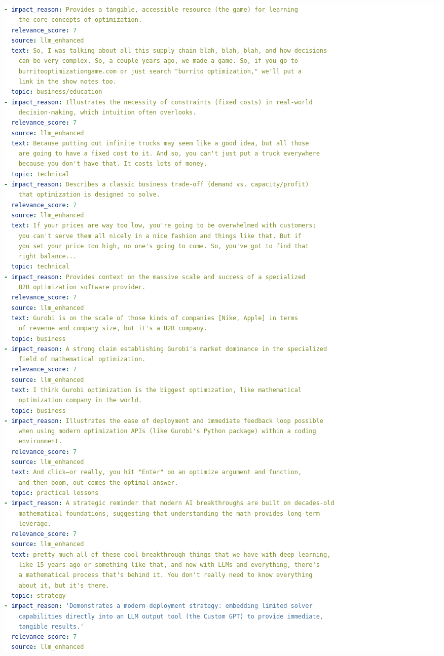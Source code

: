 ```yaml
- impact_reason: Provides a tangible, accessible resource (the game) for learning
    the core concepts of optimization.
  relevance_score: 7
  source: llm_enhanced
  text: So, I was talking about all this supply chain blah, blah, blah, and how decisions
    can be very complex. So, a couple years ago, we made a game. So, if you go to
    burritooptimizationgame.com or just search "burrito optimization," we'll put a
    link in the show notes too.
  topic: business/education
- impact_reason: Illustrates the necessity of constraints (fixed costs) in real-world
    decision-making, which intuition often overlooks.
  relevance_score: 7
  source: llm_enhanced
  text: Because putting out infinite trucks may seem like a good idea, but all those
    are going to have a fixed cost to it. And so, you can't just put a truck everywhere
    because you don't have that. It costs lots of money.
  topic: technical
- impact_reason: Describes a classic business trade-off (demand vs. capacity/profit)
    that optimization is designed to solve.
  relevance_score: 7
  source: llm_enhanced
  text: If your prices are way too low, you're going to be overwhelmed with customers;
    you can't serve them all nicely in a nice fashion and things like that. But if
    you set your price too high, no one's going to come. So, you've got to find that
    right balance...
  topic: technical
- impact_reason: Provides context on the massive scale and success of a specialized
    B2B optimization software provider.
  relevance_score: 7
  source: llm_enhanced
  text: Gurobi is on the scale of those kinds of companies [Nike, Apple] in terms
    of revenue and company size, but it's a B2B company.
  topic: business
- impact_reason: A strong claim establishing Gurobi's market dominance in the specialized
    field of mathematical optimization.
  relevance_score: 7
  source: llm_enhanced
  text: I think Gurobi optimization is the biggest optimization, like mathematical
    optimization company in the world.
  topic: business
- impact_reason: Illustrates the ease of deployment and immediate feedback loop possible
    when using modern optimization APIs (like Gurobi's Python package) within a coding
    environment.
  relevance_score: 7
  source: llm_enhanced
  text: And click—or really, you hit "Enter" on an optimize argument and function,
    and then boom, out comes the optimal answer.
  topic: practical lessons
- impact_reason: A strategic reminder that modern AI breakthroughs are built on decades-old
    mathematical foundations, suggesting that understanding the math provides long-term
    leverage.
  relevance_score: 7
  source: llm_enhanced
  text: pretty much all of these cool breakthrough things that we have with deep learning,
    like 15 years ago or something like that, and now with LLMs and everything, there's
    a mathematical process that's behind it. You don't really need to know everything
    about it, but it's there.
  topic: strategy
- impact_reason: 'Demonstrates a modern deployment strategy: embedding limited solver
    capabilities directly into an LLM output tool (the Custom GPT) to provide immediate,
    tangible results.'
  relevance_score: 7
  source: llm_enhanced
```